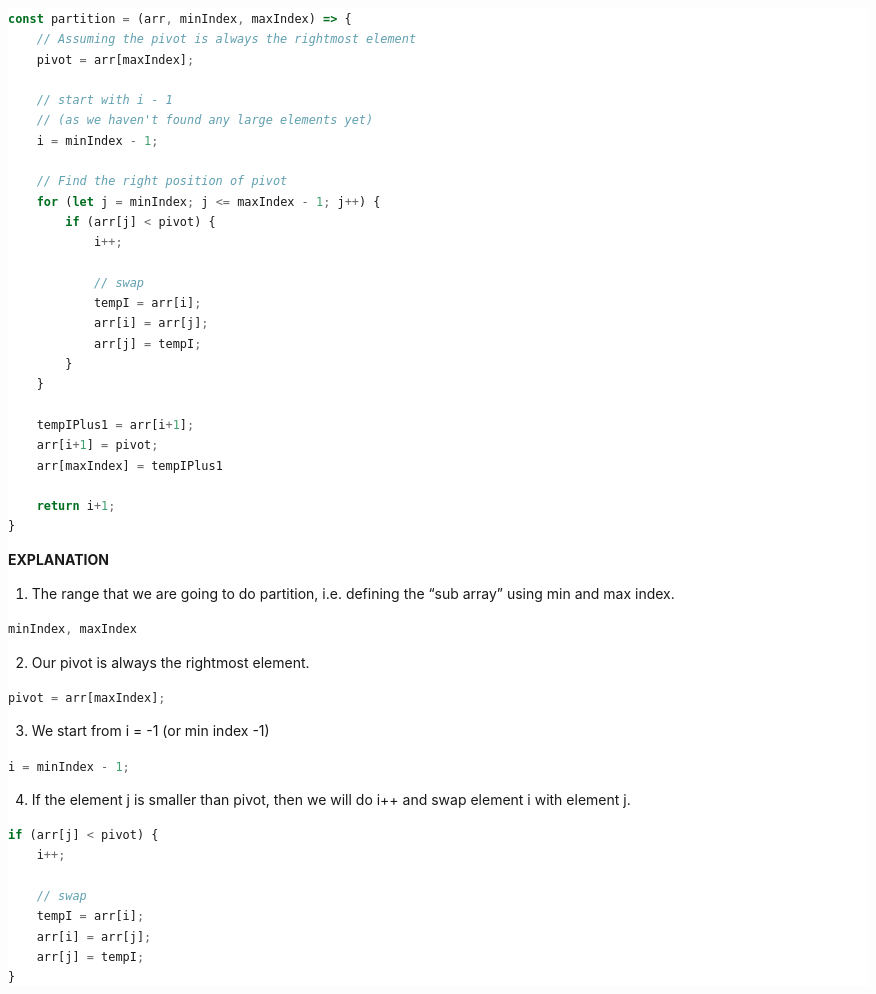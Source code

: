 ```javascript
const partition = (arr, minIndex, maxIndex) => {
    // Assuming the pivot is always the rightmost element
    pivot = arr[maxIndex];

    // start with i - 1
    // (as we haven't found any large elements yet)
    i = minIndex - 1;

    // Find the right position of pivot
    for (let j = minIndex; j <= maxIndex - 1; j++) {
        if (arr[j] < pivot) {
            i++;

            // swap
            tempI = arr[i];
            arr[i] = arr[j];
            arr[j] = tempI;
        }
    }

    tempIPlus1 = arr[i+1];
    arr[i+1] = pivot;
    arr[maxIndex] = tempIPlus1

    return i+1;
}
```

**EXPLANATION**

1. The range that we are going to do partition, i.e. defining the “sub array” using min and max index.

```javascript
minIndex, maxIndex
```

2. Our pivot is always the rightmost element.

```javascript
pivot = arr[maxIndex];
```

3. We start from i = -1 (or min index -1)

```javascript
i = minIndex - 1;
```

4. If the element j is smaller than pivot, then we will do i++ and swap element i with element j.

```javascript
if (arr[j] < pivot) {
    i++;

    // swap
    tempI = arr[i];
    arr[i] = arr[j];
    arr[j] = tempI;
}
```
